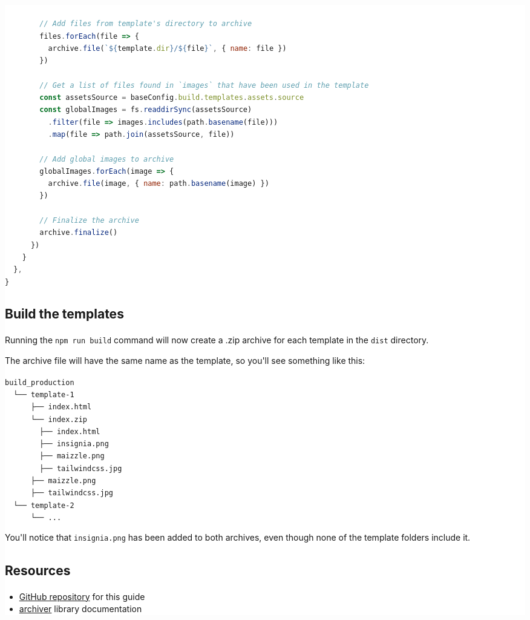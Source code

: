```js [config.production.js] {1-4,33-77}

        // Add files from template's directory to archive
        files.forEach(file => {
          archive.file(`${template.dir}/${file}`, { name: file })
        })

        // Get a list of files found in `images` that have been used in the template
        const assetsSource = baseConfig.build.templates.assets.source
        const globalImages = fs.readdirSync(assetsSource)
          .filter(file => images.includes(path.basename(file)))
          .map(file => path.join(assetsSource, file))

        // Add global images to archive
        globalImages.forEach(image => {
          archive.file(image, { name: path.basename(image) })
        })

        // Finalize the archive
        archive.finalize()
      })
    }
  },
}
```

## Build the templates

Running the `npm run build` command will now create a .zip archive for each template in the `dist` directory.

The archive file will have the same name as the template, so you'll see something like this:

```html
build_production
  └── template-1
      ├── index.html
      └── index.zip
        ├── index.html
        ├── insignia.png
        ├── maizzle.png
        ├── tailwindcss.jpg
      ├── maizzle.png
      ├── tailwindcss.jpg
  └── template-2
      └── ...
```

You'll notice that `insignia.png` has been added to both archives, even though none of the template folders include it.

## Resources

- [GitHub repository](https://github.com/maizzle/starter-mailchimp) for this guide
- [archiver](https://www.npmjs.com/package/archiver) library documentation
